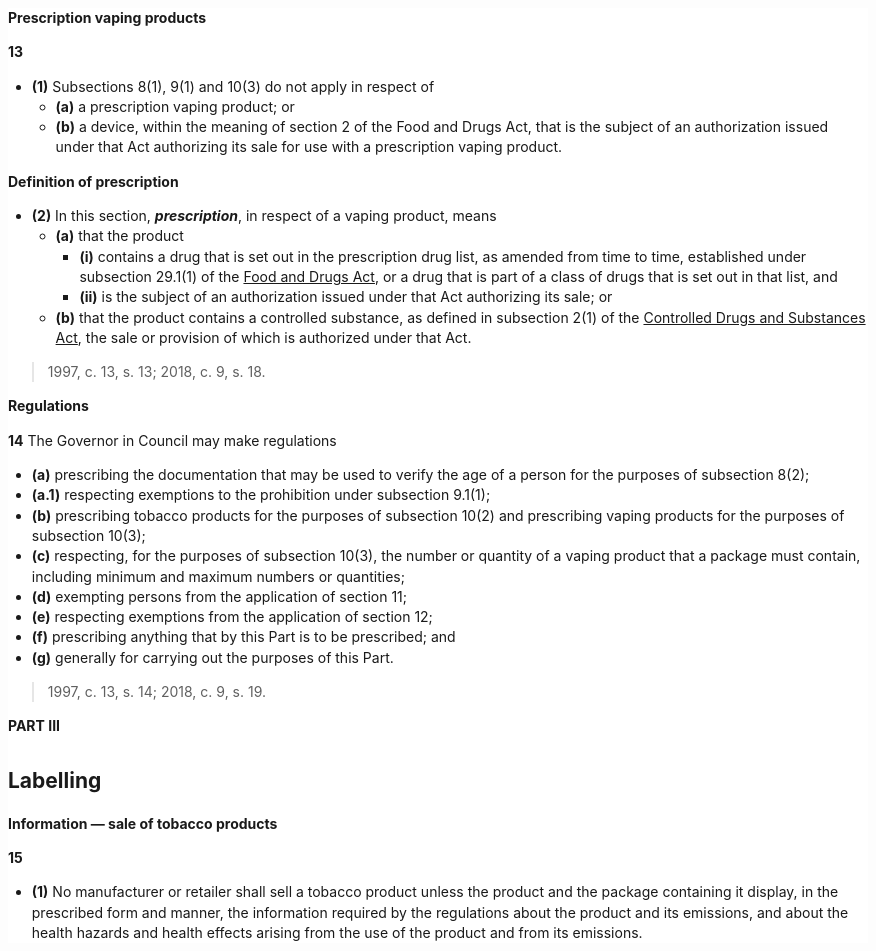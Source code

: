 **Prescription vaping products**

**13** 

- **(1)** Subsections 8(1), 9(1) and 10(3) do not apply in respect of
	- **(a)** a prescription vaping product; or
	- **(b)** a device, within the meaning of section 2 of the Food and Drugs Act, that is the subject of an authorization issued under that Act authorizing its sale for use with a prescription vaping product.

**Definition of prescription**

- **(2)** In this section, ***prescription***, in respect of a vaping product, means
	- **(a)** that the product
		- **(i)** contains a drug that is set out in the prescription drug list, as amended from time to time, established under subsection 29.1(1) of the [Food and Drugs Act](/en/Acts/Revised%20Statutes%20of%20Canada/F/F-27.md), or a drug that is part of a class of drugs that is set out in that list, and
		- **(ii)** is the subject of an authorization issued under that Act authorizing its sale; or
	- **(b)** that the product contains a controlled substance, as defined in subsection 2(1) of the [Controlled Drugs and Substances Act](/en/Acts/Statutes%20of%20Canada/1996/c.%2019.md), the sale or provision of which is authorized under that Act.
> 1997, c. 13, s. 13; 2018, c. 9, s. 18.





**Regulations**

**14** The Governor in Council may make regulations
- **(a)** prescribing the documentation that may be used to verify the age of a person for the purposes of subsection 8(2);
- **(a.1)** respecting exemptions to the prohibition under subsection 9.1(1);
- **(b)** prescribing tobacco products for the purposes of subsection 10(2) and prescribing vaping products for the purposes of subsection 10(3);
- **(c)** respecting, for the purposes of subsection 10(3), the number or quantity of a vaping product that a package must contain, including minimum and maximum numbers or quantities;
- **(d)** exempting persons from the application of section 11;
- **(e)** respecting exemptions from the application of section 12;
- **(f)** prescribing anything that by this Part is to be prescribed; and
- **(g)** generally for carrying out the purposes of this Part.
> 1997, c. 13, s. 14; 2018, c. 9, s. 19.





**PART III** 
## Labelling



**Information — sale of tobacco products**

**15** 

- **(1)** No manufacturer or retailer shall sell a tobacco product unless the product and the package containing it display, in the prescribed form and manner, the information required by the regulations about the product and its emissions, and about the health hazards and health effects arising from the use of the product and from its emissions.
